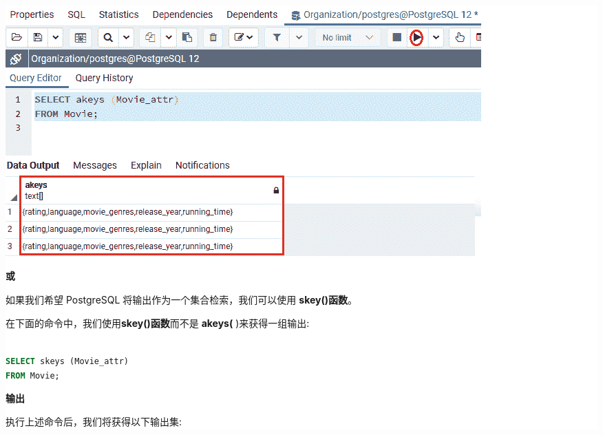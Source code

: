![PostgreSQL hstore](img/5905a7e610bdf22798964e6128c33d0e.png)

**或**

如果我们希望 PostgreSQL 将输出作为一个集合检索，我们可以使用 **skey()函数**。

在下面的命令中，我们使用**skey()函数**而不是 **akeys(** )来获得一组输出:

```sql

SELECT skeys (Movie_attr)
FROM Movie;

```

**输出**

执行上述命令后，我们将获得以下输出集:
